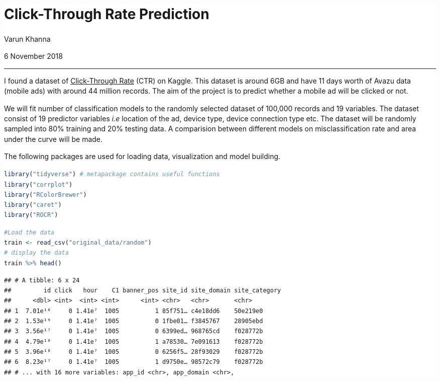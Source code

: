 Click-Through Rate Prediction
================

Varun Khanna

6 November 2018

----------------------

I found a dataset of [Click-Through Rate](https://www.kaggle.com/c/avazu-ctr-prediction) (CTR) on Kaggle. This dataset is around 6GB and have 11 days worth of Avazu data (mobile ads) with around 44 million records. The aim of the project is to predict whether a mobile ad will be clicked or not.

We will fit number of classification models to the randomly selected dataset of 100,000 records and 19 variables. The dataset consist of 19 predictor variables *i.e* location of the ad, device type, device connection type etc. The dataset will be randomly sampled into 80% training and 20% testing data. A comparision between different models on misclassification rate and area under the curve will be made.

The following packages are used for loading data, visualization and model building.

``` r
library("tidyverse") # metapackage contains useful functions
library("corrplot")
library("RColorBrewer")
library("caret")
library("ROCR")
```

``` r
#Load the data
train <- read_csv("original_data/random")
# display the data
train %>% head() 
```

    ## # A tibble: 6 x 24
    ##         id click   hour    C1 banner_pos site_id site_domain site_category
    ##      <dbl> <int>  <int> <int>      <int> <chr>   <chr>       <chr>        
    ## 1  7.01e¹⁸     0 1.41e⁷  1005          1 85f751… c4e18dd6    50e219e0     
    ## 2  1.53e¹⁹     0 1.41e⁷  1005          0 1fbe01… f3845767    28905ebd     
    ## 3  3.56e¹⁷     0 1.41e⁷  1005          0 6399ed… 968765cd    f028772b     
    ## 4  4.79e¹⁸     0 1.41e⁷  1005          1 a78530… 7e091613    f028772b     
    ## 5  3.96e¹⁸     0 1.41e⁷  1005          0 6256f5… 28f93029    f028772b     
    ## 6  8.23e¹⁷     0 1.41e⁷  1005          1 d9750e… 98572c79    f028772b     
    ## # ... with 16 more variables: app_id <chr>, app_domain <chr>,